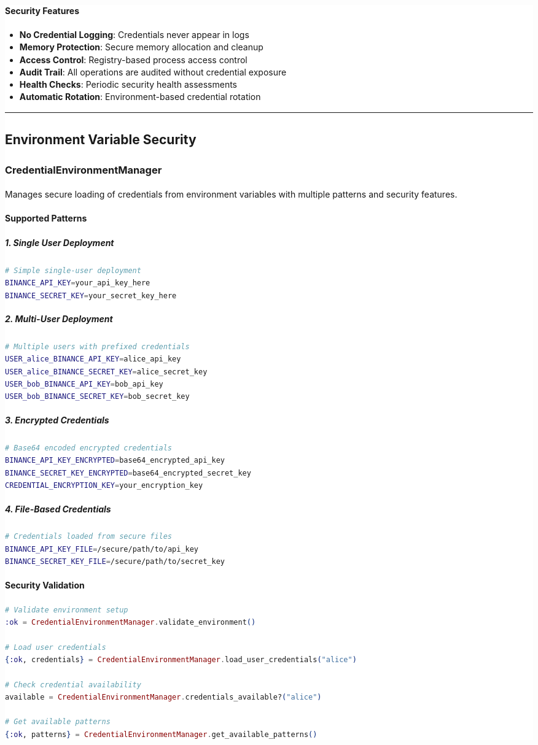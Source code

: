 #### Security Features

- **No Credential Logging**: Credentials never appear in logs
- **Memory Protection**: Secure memory allocation and cleanup
- **Access Control**: Registry-based process access control
- **Audit Trail**: All operations are audited without credential exposure
- **Health Checks**: Periodic security health assessments
- **Automatic Rotation**: Environment-based credential rotation

---

## Environment Variable Security

### CredentialEnvironmentManager

Manages secure loading of credentials from environment variables with multiple patterns and security features.

#### Supported Patterns

##### 1. Single User Deployment
```bash
# Simple single-user deployment
BINANCE_API_KEY=your_api_key_here
BINANCE_SECRET_KEY=your_secret_key_here
```

##### 2. Multi-User Deployment
```bash
# Multiple users with prefixed credentials
USER_alice_BINANCE_API_KEY=alice_api_key
USER_alice_BINANCE_SECRET_KEY=alice_secret_key
USER_bob_BINANCE_API_KEY=bob_api_key
USER_bob_BINANCE_SECRET_KEY=bob_secret_key
```

##### 3. Encrypted Credentials
```bash
# Base64 encoded encrypted credentials
BINANCE_API_KEY_ENCRYPTED=base64_encrypted_api_key
BINANCE_SECRET_KEY_ENCRYPTED=base64_encrypted_secret_key
CREDENTIAL_ENCRYPTION_KEY=your_encryption_key
```

##### 4. File-Based Credentials
```bash
# Credentials loaded from secure files
BINANCE_API_KEY_FILE=/secure/path/to/api_key
BINANCE_SECRET_KEY_FILE=/secure/path/to/secret_key
```

#### Security Validation

```elixir
# Validate environment setup
:ok = CredentialEnvironmentManager.validate_environment()

# Load user credentials
{:ok, credentials} = CredentialEnvironmentManager.load_user_credentials("alice")

# Check credential availability
available = CredentialEnvironmentManager.credentials_available?("alice")

# Get available patterns
{:ok, patterns} = CredentialEnvironmentManager.get_available_patterns()
```
